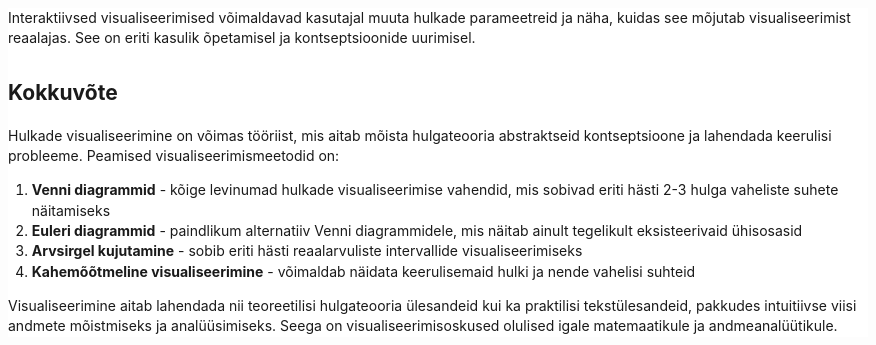 Interaktiivsed visualiseerimised võimaldavad kasutajal muuta hulkade parameetreid ja näha, kuidas see mõjutab visualiseerimist reaalajas. See on eriti kasulik õpetamisel ja kontseptsioonide uurimisel.

## Kokkuvõte

Hulkade visualiseerimine on võimas tööriist, mis aitab mõista hulgateooria abstraktseid kontseptsioone ja lahendada keerulisi probleeme. Peamised visualiseerimismeetodid on:

1. **Venni diagrammid** - kõige levinumad hulkade visualiseerimise vahendid, mis sobivad eriti hästi 2-3 hulga vaheliste suhete näitamiseks
2. **Euleri diagrammid** - paindlikum alternatiiv Venni diagrammidele, mis näitab ainult tegelikult eksisteerivaid ühisosasid
3. **Arvsirgel kujutamine** - sobib eriti hästi reaalarvuliste intervallide visualiseerimiseks
4. **Kahemõõtmeline visualiseerimine** - võimaldab näidata keerulisemaid hulki ja nende vahelisi suhteid

Visualiseerimine aitab lahendada nii teoreetilisi hulgateooria ülesandeid kui ka praktilisi tekstülesandeid, pakkudes intuitiivse viisi andmete mõistmiseks ja analüüsimiseks. Seega on visualiseerimisoskused olulised igale matemaatikule ja andmeanalüütikule.